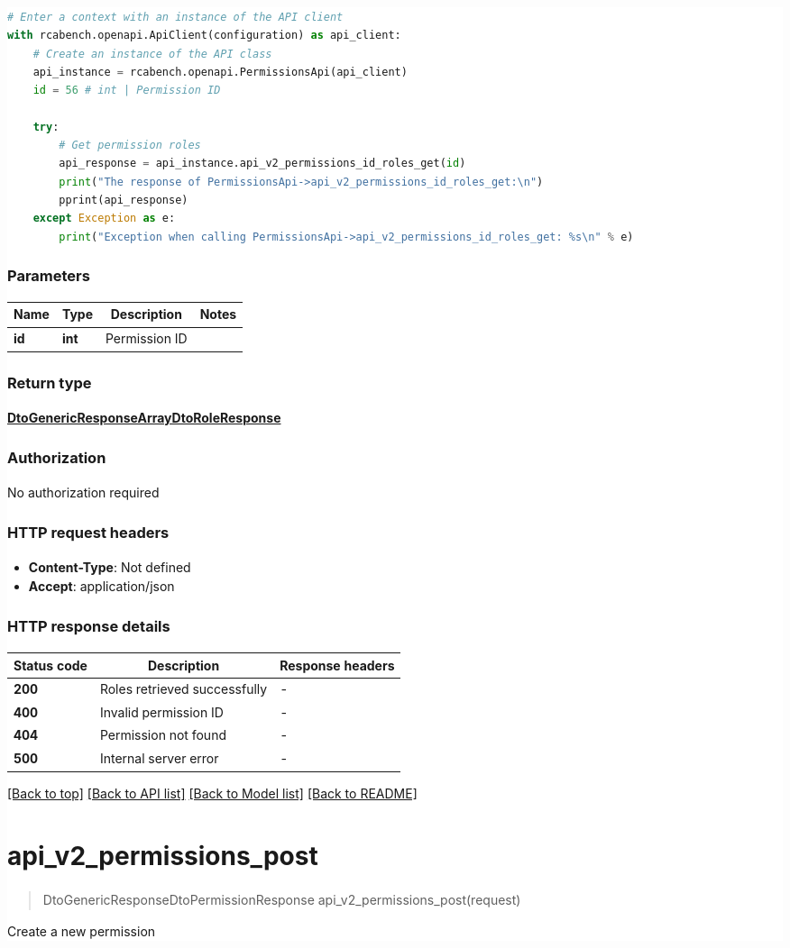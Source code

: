 ```python
# Enter a context with an instance of the API client
with rcabench.openapi.ApiClient(configuration) as api_client:
    # Create an instance of the API class
    api_instance = rcabench.openapi.PermissionsApi(api_client)
    id = 56 # int | Permission ID

    try:
        # Get permission roles
        api_response = api_instance.api_v2_permissions_id_roles_get(id)
        print("The response of PermissionsApi->api_v2_permissions_id_roles_get:\n")
        pprint(api_response)
    except Exception as e:
        print("Exception when calling PermissionsApi->api_v2_permissions_id_roles_get: %s\n" % e)
```



### Parameters


Name | Type | Description  | Notes
------------- | ------------- | ------------- | -------------
 **id** | **int**| Permission ID | 

### Return type

[**DtoGenericResponseArrayDtoRoleResponse**](DtoGenericResponseArrayDtoRoleResponse.md)

### Authorization

No authorization required

### HTTP request headers

 - **Content-Type**: Not defined
 - **Accept**: application/json

### HTTP response details

| Status code | Description | Response headers |
|-------------|-------------|------------------|
**200** | Roles retrieved successfully |  -  |
**400** | Invalid permission ID |  -  |
**404** | Permission not found |  -  |
**500** | Internal server error |  -  |

[[Back to top]](#) [[Back to API list]](../README.md#documentation-for-api-endpoints) [[Back to Model list]](../README.md#documentation-for-models) [[Back to README]](../README.md)

# **api_v2_permissions_post**
> DtoGenericResponseDtoPermissionResponse api_v2_permissions_post(request)

Create a new permission
